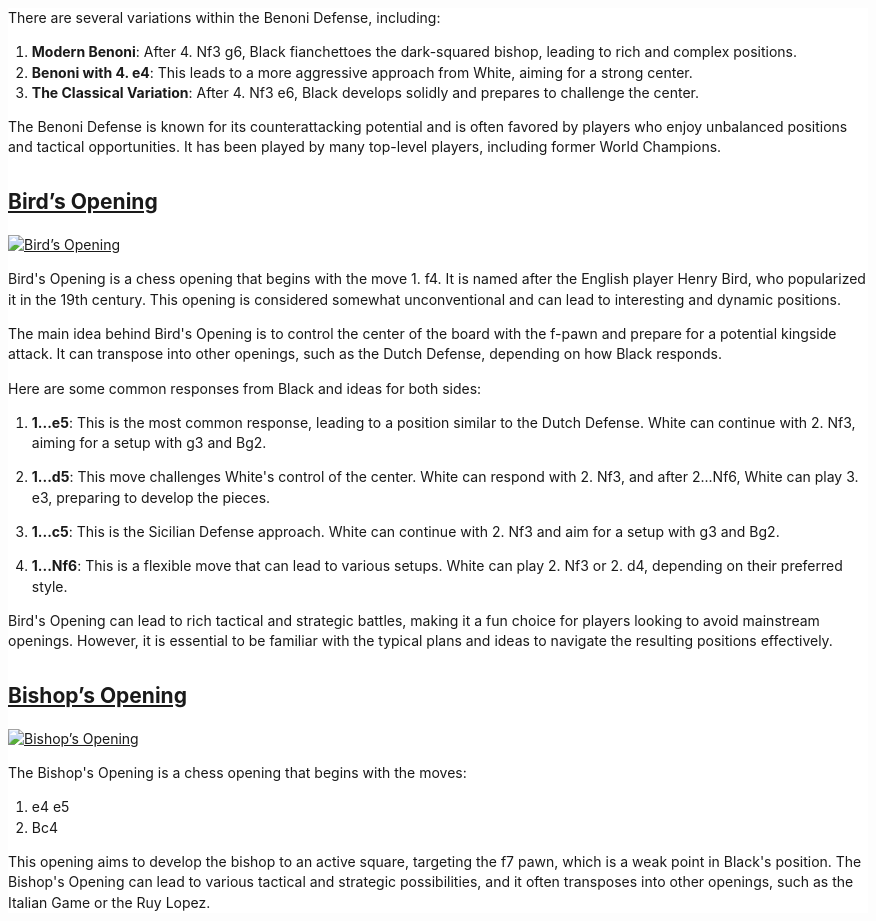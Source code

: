 There are several variations within the Benoni Defense, including:

1. **Modern Benoni**: After 4. Nf3 g6, Black fianchettoes the dark-squared bishop, leading to rich and complex positions.
2. **Benoni with 4. e4**: This leads to a more aggressive approach from White, aiming for a strong center.
3. **The Classical Variation**: After 4. Nf3 e6, Black develops solidly and prepares to challenge the center.

The Benoni Defense is known for its counterattacking potential and is often favored by players who enjoy unbalanced positions and tactical opportunities. It has been played by many top-level players, including former World Champions.


## [Bird’s Opening](openings/bird’s-opening.md)

[![Bird’s Opening](https://www.thechesswebsite.com/wp-content/uploads/2015/08/the-birds-opening.jpg)](https://www.thechesswebsite.com/birds-opening/)

Bird's Opening is a chess opening that begins with the move 1. f4. It is named after the English player Henry Bird, who popularized it in the 19th century. This opening is considered somewhat unconventional and can lead to interesting and dynamic positions.

The main idea behind Bird's Opening is to control the center of the board with the f-pawn and prepare for a potential kingside attack. It can transpose into other openings, such as the Dutch Defense, depending on how Black responds.

Here are some common responses from Black and ideas for both sides:

1. **1...e5**: This is the most common response, leading to a position similar to the Dutch Defense. White can continue with 2. Nf3, aiming for a setup with g3 and Bg2.

2. **1...d5**: This move challenges White's control of the center. White can respond with 2. Nf3, and after 2...Nf6, White can play 3. e3, preparing to develop the pieces.

3. **1...c5**: This is the Sicilian Defense approach. White can continue with 2. Nf3 and aim for a setup with g3 and Bg2.

4. **1...Nf6**: This is a flexible move that can lead to various setups. White can play 2. Nf3 or 2. d4, depending on their preferred style.

Bird's Opening can lead to rich tactical and strategic battles, making it a fun choice for players looking to avoid mainstream openings. However, it is essential to be familiar with the typical plans and ideas to navigate the resulting positions effectively.


## [Bishop’s Opening](openings/bishop’s-opening.md)

[![Bishop’s Opening](https://www.thechesswebsite.com/wp-content/uploads/2021/05/bishops-chess-opening.png)](https://www.thechesswebsite.com/bishops-opening/)

The Bishop's Opening is a chess opening that begins with the moves:

1. e4 e5
2. Bc4

This opening aims to develop the bishop to an active square, targeting the f7 pawn, which is a weak point in Black's position. The Bishop's Opening can lead to various tactical and strategic possibilities, and it often transposes into other openings, such as the Italian Game or the Ruy Lopez.
